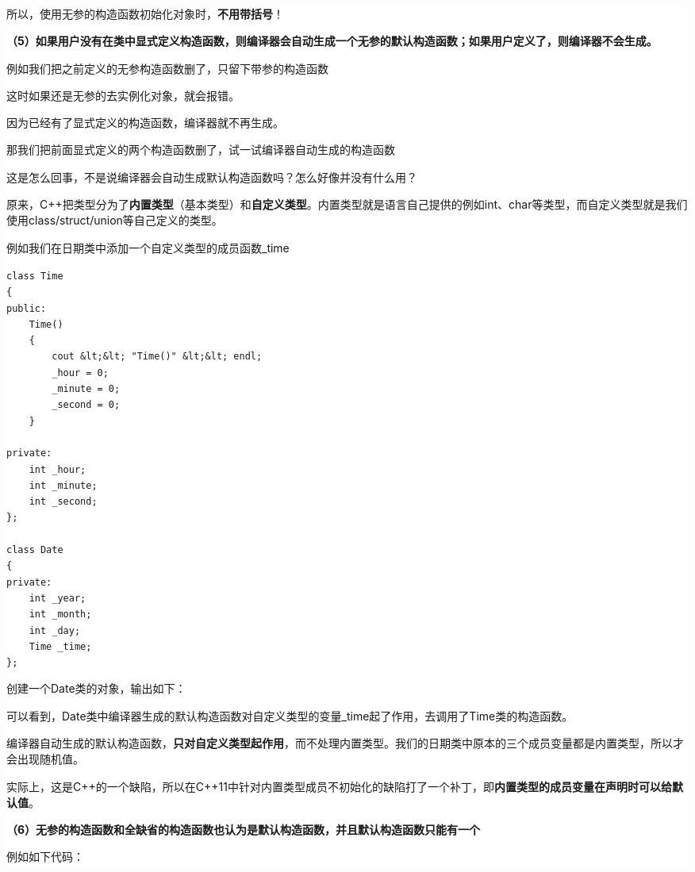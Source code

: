 所以，使用无参的构造函数初始化对象时，**不用带括号**！

**（5）如果用户没有在类中显式定义构造函数，则编译器会自动生成一个无参的默认构造函数；如果用户定义了，则编译器不会生成。**

例如我们把之前定义的无参构造函数删了，只留下带参的构造函数

这时如果还是无参的去实例化对象，就会报错。

因为已经有了显式定义的构造函数，编译器就不再生成。

那我们把前面显式定义的两个构造函数删了，试一试编译器自动生成的构造函数

这是怎么回事，不是说编译器会自动生成默认构造函数吗？怎么好像并没有什么用？

原来，C++把类型分为了**内置类型**（基本类型）和**自定义类型**。内置类型就是语言自己提供的例如int、char等类型，而自定义类型就是我们使用class/struct/union等自己定义的类型。

例如我们在日期类中添加一个自定义类型的成员函数_time

```
class Time
{
public:
	Time()
	{
		cout &lt;&lt; "Time()" &lt;&lt; endl;
		_hour = 0;
		_minute = 0;
		_second = 0;
	}

private:
	int _hour;
	int _minute;
	int _second;
};

class Date
{
private:
	int _year;
	int _month;
	int _day;
	Time _time;
};
```

创建一个Date类的对象，输出如下：

可以看到，Date类中编译器生成的默认构造函数对自定义类型的变量_time起了作用，去调用了Time类的构造函数。 

编译器自动生成的默认构造函数，**只对自定义类型起作用**，而不处理内置类型。我们的日期类中原本的三个成员变量都是内置类型，所以才会出现随机值。

实际上，这是C++的一个缺陷，所以在C++11中针对内置类型成员不初始化的缺陷打了一个补丁，即**内置类型的成员变量在声明时可以给默认值**。

**（6）无参的构造函数和全缺省的构造函数也认为是默认构造函数，并且默认构造函数只能有一个**

例如如下代码：
